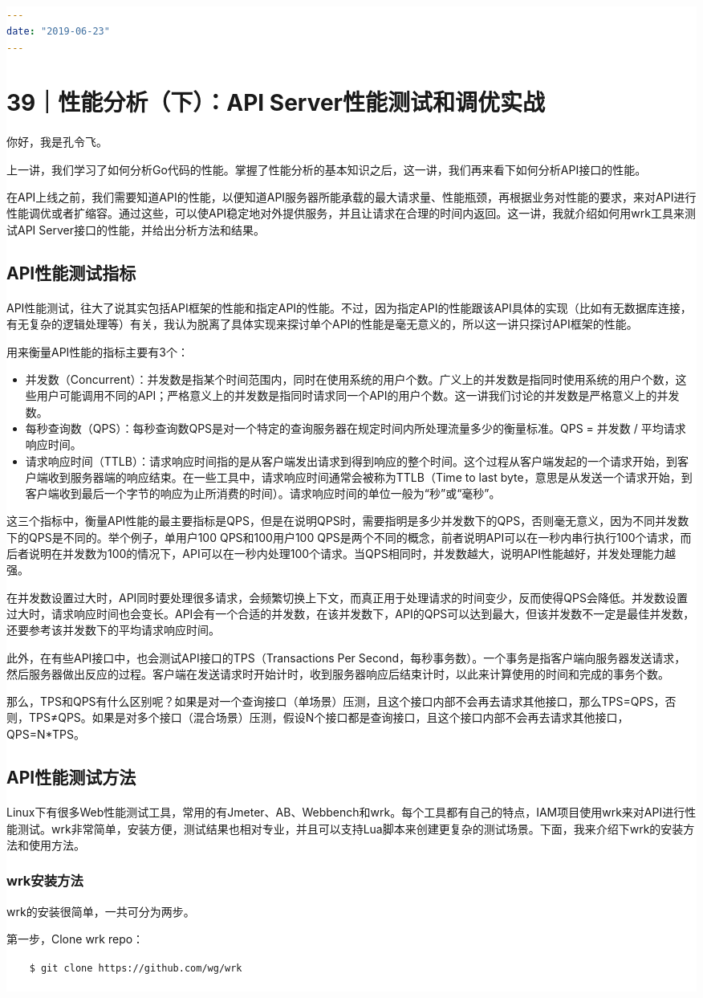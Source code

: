 ```yaml
---
date: "2019-06-23"
---  
```

      
# 39｜性能分析（下）：API Server性能测试和调优实战
你好，我是孔令飞。

上一讲，我们学习了如何分析Go代码的性能。掌握了性能分析的基本知识之后，这一讲，我们再来看下如何分析API接口的性能。

在API上线之前，我们需要知道API的性能，以便知道API服务器所能承载的最大请求量、性能瓶颈，再根据业务对性能的要求，来对API进行性能调优或者扩缩容。通过这些，可以使API稳定地对外提供服务，并且让请求在合理的时间内返回。这一讲，我就介绍如何用wrk工具来测试API Server接口的性能，并给出分析方法和结果。

## API性能测试指标

API性能测试，往大了说其实包括API框架的性能和指定API的性能。不过，因为指定API的性能跟该API具体的实现（比如有无数据库连接，有无复杂的逻辑处理等）有关，我认为脱离了具体实现来探讨单个API的性能是毫无意义的，所以这一讲只探讨API框架的性能。

用来衡量API性能的指标主要有3个：

* 并发数（Concurrent）：并发数是指某个时间范围内，同时在使用系统的用户个数。广义上的并发数是指同时使用系统的用户个数，这些用户可能调用不同的API；严格意义上的并发数是指同时请求同一个API的用户个数。这一讲我们讨论的并发数是严格意义上的并发数。
* 每秒查询数（QPS）：每秒查询数QPS是对一个特定的查询服务器在规定时间内所处理流量多少的衡量标准。QPS = 并发数 / 平均请求响应时间。
* 请求响应时间（TTLB）：请求响应时间指的是从客户端发出请求到得到响应的整个时间。这个过程从客户端发起的一个请求开始，到客户端收到服务器端的响应结束。在一些工具中，请求响应时间通常会被称为TTLB（Time to last byte，意思是从发送一个请求开始，到客户端收到最后一个字节的响应为止所消费的时间）。请求响应时间的单位一般为“秒”或“毫秒”。



这三个指标中，衡量API性能的最主要指标是QPS，但是在说明QPS时，需要指明是多少并发数下的QPS，否则毫无意义，因为不同并发数下的QPS是不同的。举个例子，单用户100 QPS和100用户100 QPS是两个不同的概念，前者说明API可以在一秒内串行执行100个请求，而后者说明在并发数为100的情况下，API可以在一秒内处理100个请求。当QPS相同时，并发数越大，说明API性能越好，并发处理能力越强。

在并发数设置过大时，API同时要处理很多请求，会频繁切换上下文，而真正用于处理请求的时间变少，反而使得QPS会降低。并发数设置过大时，请求响应时间也会变长。API会有一个合适的并发数，在该并发数下，API的QPS可以达到最大，但该并发数不一定是最佳并发数，还要参考该并发数下的平均请求响应时间。

此外，在有些API接口中，也会测试API接口的TPS（Transactions Per Second，每秒事务数）。一个事务是指客户端向服务器发送请求，然后服务器做出反应的过程。客户端在发送请求时开始计时，收到服务器响应后结束计时，以此来计算使用的时间和完成的事务个数。

那么，TPS和QPS有什么区别呢？如果是对一个查询接口（单场景）压测，且这个接口内部不会再去请求其他接口，那么TPS=QPS，否则，TPS≠QPS。如果是对多个接口（混合场景）压测，假设N个接口都是查询接口，且这个接口内部不会再去请求其他接口，QPS=N\*TPS。

## API性能测试方法

Linux下有很多Web性能测试工具，常用的有Jmeter、AB、Webbench和wrk。每个工具都有自己的特点，IAM项目使用wrk来对API进行性能测试。wrk非常简单，安装方便，测试结果也相对专业，并且可以支持Lua脚本来创建更复杂的测试场景。下面，我来介绍下wrk的安装方法和使用方法。

### wrk安装方法

wrk的安装很简单，一共可分为两步。

第一步，Clone wrk repo：

```
    $ git clone https://github.com/wg/wrk
    

```
